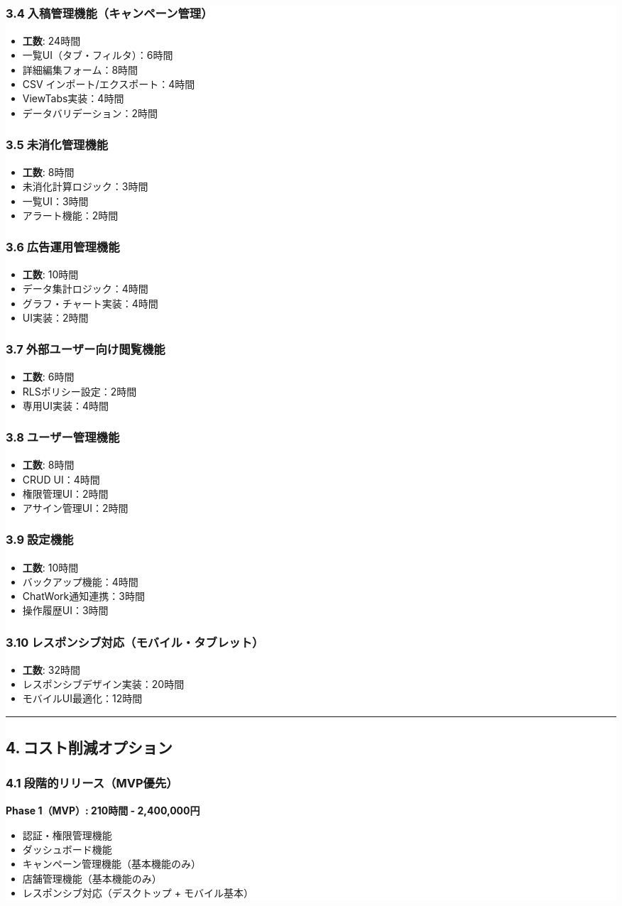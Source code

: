 ### 3.4 入稿管理機能（キャンペーン管理）
- **工数**: 24時間
- 一覧UI（タブ・フィルタ）：6時間
- 詳細編集フォーム：8時間
- CSV インポート/エクスポート：4時間
- ViewTabs実装：4時間
- データバリデーション：2時間

### 3.5 未消化管理機能
- **工数**: 8時間
- 未消化計算ロジック：3時間
- 一覧UI：3時間
- アラート機能：2時間

### 3.6 広告運用管理機能
- **工数**: 10時間
- データ集計ロジック：4時間
- グラフ・チャート実装：4時間
- UI実装：2時間

### 3.7 外部ユーザー向け閲覧機能
- **工数**: 6時間
- RLSポリシー設定：2時間
- 専用UI実装：4時間

### 3.8 ユーザー管理機能
- **工数**: 8時間
- CRUD UI：4時間
- 権限管理UI：2時間
- アサイン管理UI：2時間

### 3.9 設定機能
- **工数**: 10時間
- バックアップ機能：4時間
- ChatWork通知連携：3時間
- 操作履歴UI：3時間

### 3.10 レスポンシブ対応（モバイル・タブレット）
- **工数**: 32時間
- レスポンシブデザイン実装：20時間
- モバイルUI最適化：12時間

---

## 4. コスト削減オプション

### 4.1 段階的リリース（MVP優先）
**Phase 1（MVP）: 210時間 - 2,400,000円**
- 認証・権限管理機能
- ダッシュボード機能
- キャンペーン管理機能（基本機能のみ）
- 店舗管理機能（基本機能のみ）
- レスポンシブ対応（デスクトップ + モバイル基本）
